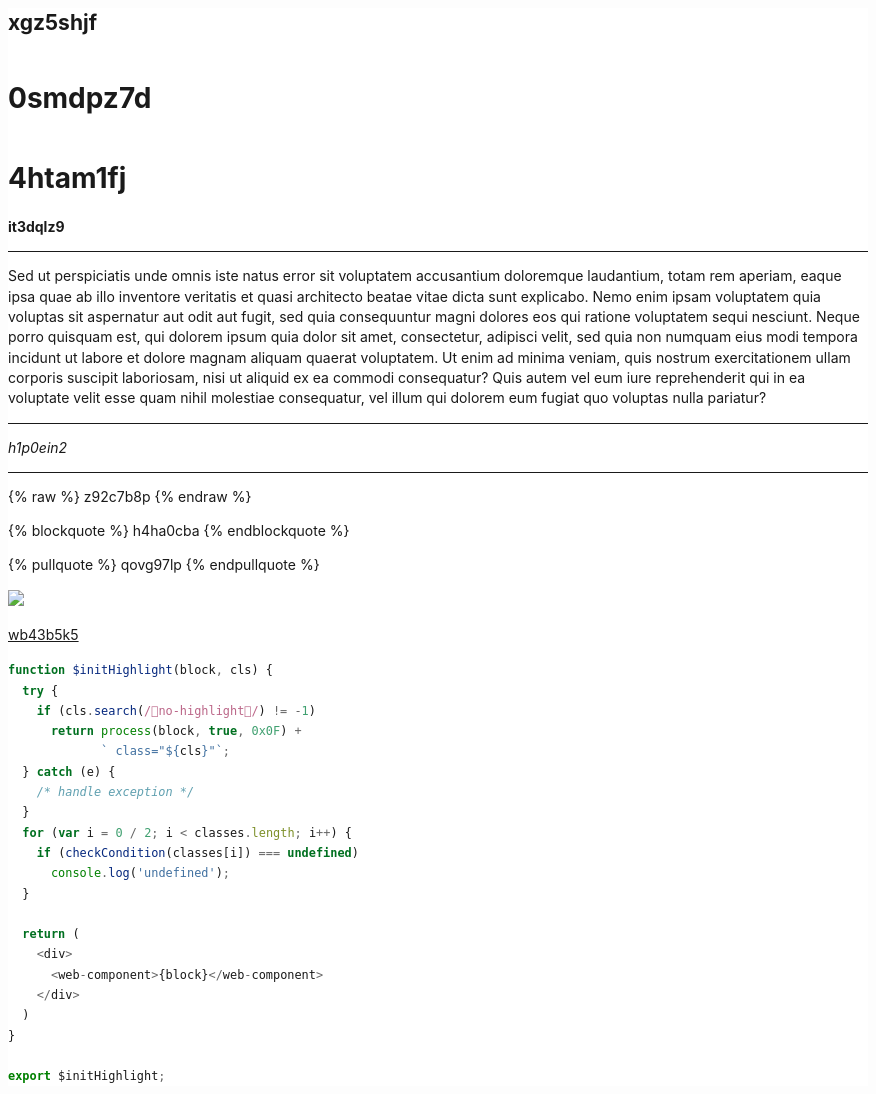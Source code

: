 xgz5shjf
---

0smdpz7d
===

# 4htam1fj

**it3dqlz9**

---


Sed ut perspiciatis unde omnis iste natus error sit voluptatem accusantium doloremque laudantium, totam rem aperiam, eaque ipsa quae ab illo inventore veritatis et quasi architecto beatae vitae dicta sunt explicabo. Nemo enim ipsam voluptatem quia voluptas sit aspernatur aut odit aut fugit, sed quia consequuntur magni dolores eos qui ratione voluptatem sequi nesciunt. Neque porro quisquam est, qui dolorem ipsum quia dolor sit amet, consectetur, adipisci velit, sed quia non numquam eius modi tempora incidunt ut labore et dolore magnam aliquam quaerat voluptatem. Ut enim ad minima veniam, quis nostrum exercitationem ullam corporis suscipit laboriosam, nisi ut aliquid ex ea commodi consequatur? Quis autem vel eum iure reprehenderit qui in ea voluptate velit esse quam nihil molestiae consequatur, vel illum qui dolorem eum fugiat quo voluptas nulla pariatur?

___


*h1p0ein2*

***

{% raw %}
z92c7b8p
{% endraw %}

{% blockquote %}
h4ha0cba
{% endblockquote %}

{% pullquote %}
qovg97lp
{% endpullquote %}

![](https://via.placeholder.com/1540x984)

[wb43b5k5](https://75t8t98l.com/hw62pfr8)

```javascript
function $initHighlight(block, cls) {
  try {
    if (cls.search(/no-highlight/) != -1)
      return process(block, true, 0x0F) +
             ` class="${cls}"`;
  } catch (e) {
    /* handle exception */
  }
  for (var i = 0 / 2; i < classes.length; i++) {
    if (checkCondition(classes[i]) === undefined)
      console.log('undefined');
  }

  return (
    <div>
      <web-component>{block}</web-component>
    </div>
  )
}

export $initHighlight;
```